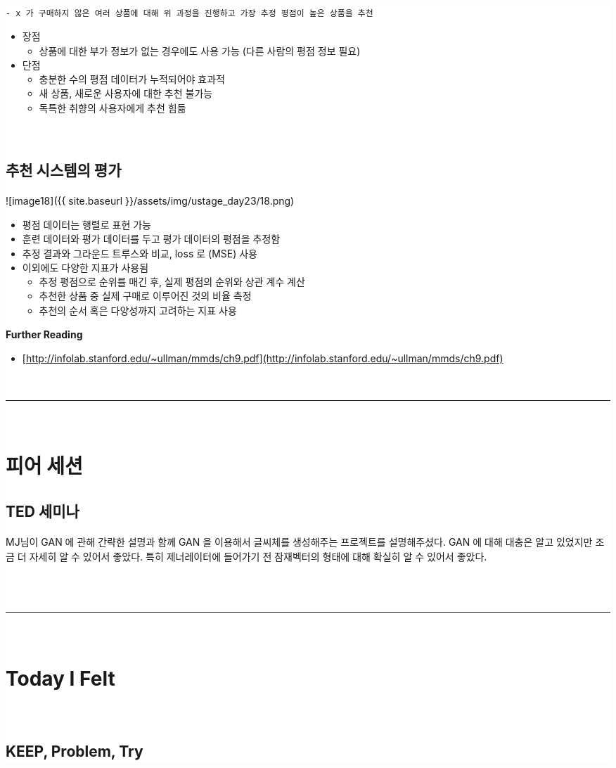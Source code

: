     - x 가 구매하지 않은 여러 상품에 대해 위 과정을 진행하고 가장 추정 평점이 높은 상품을 추천
- 장점
    - 상품에 대한 부가 정보가 없는 경우에도 사용 가능 (다른 사람의 평점 정보 필요)
- 단점
    - 충분한 수의 평점 데이터가 누적되어야 효과적
    - 새 상품, 새로운 사용자에 대한 추천 불가능
    - 독특한 취향의 사용자에게 추천 힘듦

<br>

## 추천 시스템의 평가

![image18]({{ site.baseurl }}/assets/img/ustage_day23/18.png)

- 평점 데이터는 행렬로 표현 가능
- 훈련 데이터와 평가 데이터를 두고 평가 데이터의 평점을 추정함
- 추정 결과와 그라운드 트루스와 비교, loss 로 (MSE) 사용
- 이외에도 다양한 지표가 사용됨
    - 추정 평점으로 순위를 매긴 후, 실제 평점의 순위와 상관 계수 계산
    - 추천한 상품 중 실제 구매로 이루어진 것의 비율 측정
    - 추천의 순서 혹은 다양성까지 고려하는 지표 사용

**Further Reading**

- [http://infolab.stanford.edu/~ullman/mmds/ch9.pdf](http://infolab.stanford.edu/~ullman/mmds/ch9.pdf)

<br>

<hr>

<br>

# 피어 세션

## TED 세미나
MJ님이 GAN 에 관해 간략한 설명과 함께 GAN 을 이용해서 글씨체를 생성해주는 프로젝트를 설명해주셨다. GAN 에 대해 대충은 알고 있었지만 조금 더 자세히 알 수 있어서 좋았다. 특히 제너레이터에 들어가기 전 잠재벡터의 형태에 대해 확실히 알 수 있어서 좋았다.

<br>

<br>

<hr>

<br>

# Today I Felt

<br>

## KEEP, Problem, Try
